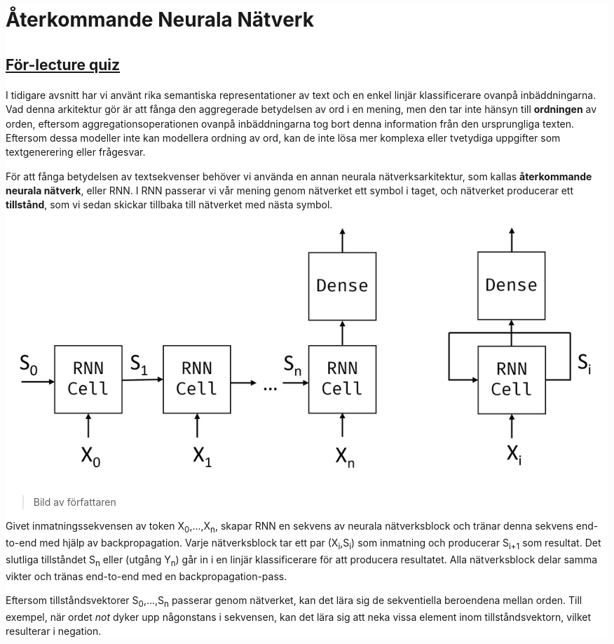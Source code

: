 # Återkommande Neurala Nätverk

## [För-lecture quiz](https://red-field-0a6ddfd03.1.azurestaticapps.net/quiz/116)

I tidigare avsnitt har vi använt rika semantiska representationer av text och en enkel linjär klassificerare ovanpå inbäddningarna. Vad denna arkitektur gör är att fånga den aggregerade betydelsen av ord i en mening, men den tar inte hänsyn till **ordningen** av orden, eftersom aggregationsoperationen ovanpå inbäddningarna tog bort denna information från den ursprungliga texten. Eftersom dessa modeller inte kan modellera ordning av ord, kan de inte lösa mer komplexa eller tvetydiga uppgifter som textgenerering eller frågesvar.

För att fånga betydelsen av textsekvenser behöver vi använda en annan neurala nätverksarkitektur, som kallas **återkommande neurala nätverk**, eller RNN. I RNN passerar vi vår mening genom nätverket ett symbol i taget, och nätverket producerar ett **tillstånd**, som vi sedan skickar tillbaka till nätverket med nästa symbol.

![RNN](../../../../../translated_images/rnn.27f5c29c53d727b546ad3961637a267f0fe9ec5ab01f2a26a853c92fcefbb574.sw.png)

> Bild av författaren

Givet inmatningssekvensen av token X<sub>0</sub>,...,X<sub>n</sub>, skapar RNN en sekvens av neurala nätverksblock och tränar denna sekvens end-to-end med hjälp av backpropagation. Varje nätverksblock tar ett par (X<sub>i</sub>,S<sub>i</sub>) som inmatning och producerar S<sub>i+1</sub> som resultat. Det slutliga tillståndet S<sub>n</sub> eller (utgång Y<sub>n</sub>) går in i en linjär klassificerare för att producera resultatet. Alla nätverksblock delar samma vikter och tränas end-to-end med en backpropagation-pass.

Eftersom tillståndsvektorer S<sub>0</sub>,...,S<sub>n</sub> passerar genom nätverket, kan det lära sig de sekventiella beroendena mellan orden. Till exempel, när ordet *not* dyker upp någonstans i sekvensen, kan det lära sig att neka vissa element inom tillståndsvektorn, vilket resulterar i negation.
